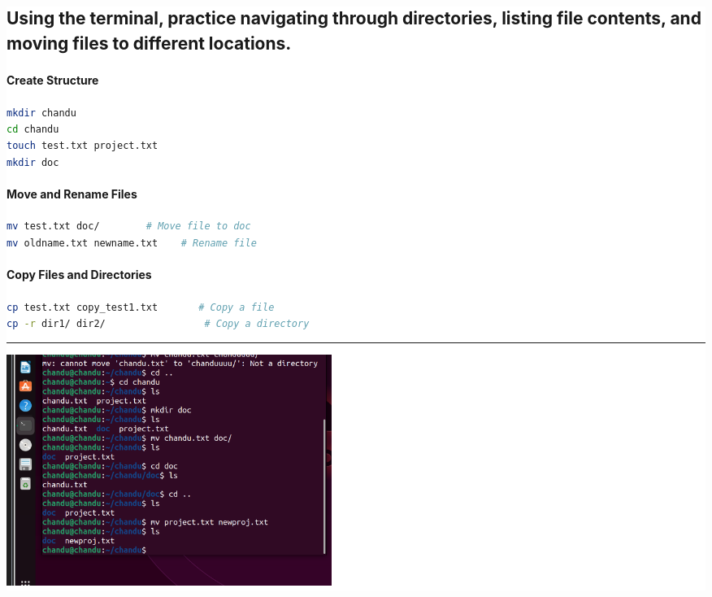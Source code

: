 ##  Using the terminal, practice navigating through directories, listing file contents, and moving files to different locations.

####  Create Structure

```bash
mkdir chandu
cd chandu 
touch test.txt project.txt
mkdir doc
```

####  Move and Rename Files

```bash
mv test.txt doc/        # Move file to doc
mv oldname.txt newname.txt    # Rename file
```

####  Copy Files and Directories

```bash
cp test.txt copy_test1.txt       # Copy a file
cp -r dir1/ dir2/                 # Copy a directory
```


----------------------------------------------------------

<img src="week-1 Assigements/Screenshorts/Screenshot 2025-05-20 233828.png" alt="Demo" width="400"/>
